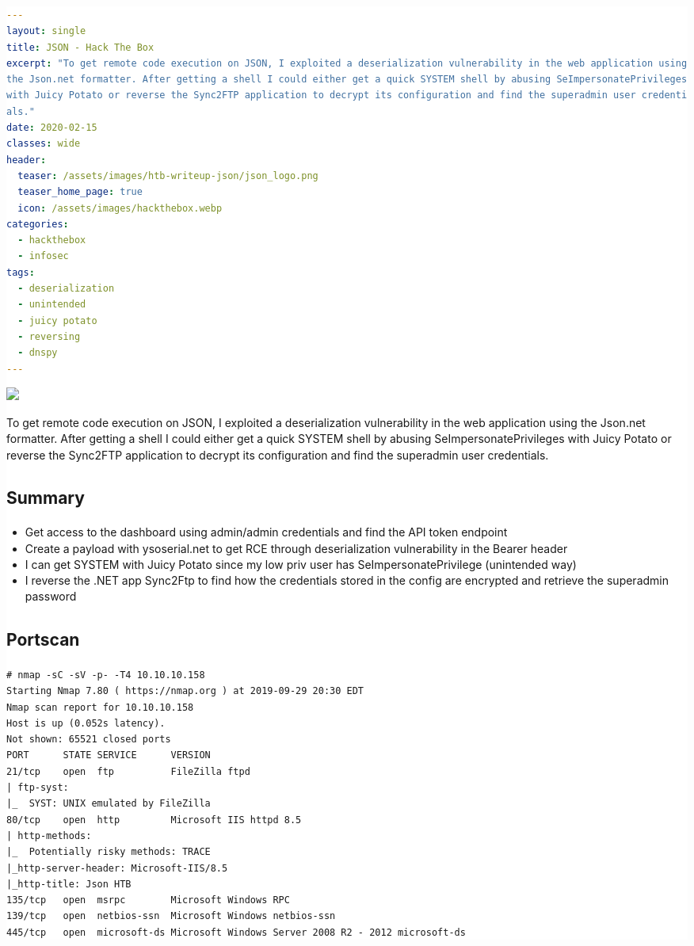 ```yaml
---
layout: single
title: JSON - Hack The Box
excerpt: "To get remote code execution on JSON, I exploited a deserialization vulnerability in the web application using the Json.net formatter. After getting a shell I could either get a quick SYSTEM shell by abusing SeImpersonatePrivileges with Juicy Potato or reverse the Sync2FTP application to decrypt its configuration and find the superadmin user credentials."
date: 2020-02-15
classes: wide
header:
  teaser: /assets/images/htb-writeup-json/json_logo.png
  teaser_home_page: true
  icon: /assets/images/hackthebox.webp
categories:
  - hackthebox
  - infosec
tags:
  - deserialization
  - unintended
  - juicy potato
  - reversing
  - dnspy
---
```


![](/assets/images/htb-writeup-json/json_logo.png)

To get remote code execution on JSON, I exploited a deserialization vulnerability in the web application using the Json.net formatter. After getting a shell I could either get a quick SYSTEM shell by abusing SeImpersonatePrivileges with Juicy Potato or reverse the Sync2FTP application to decrypt its configuration and find the superadmin user credentials.

## Summary

- Get access to the dashboard using admin/admin credentials and find the API token endpoint
- Create a payload with ysoserial.net to get RCE through deserialization vulnerability in the Bearer header
- I can get SYSTEM with Juicy Potato since my low priv user has SeImpersonatePrivilege (unintended way)
- I reverse the .NET app Sync2Ftp to find how the credentials stored in the config are encrypted and retrieve the superadmin password

## Portscan

```
# nmap -sC -sV -p- -T4 10.10.10.158
Starting Nmap 7.80 ( https://nmap.org ) at 2019-09-29 20:30 EDT
Nmap scan report for 10.10.10.158
Host is up (0.052s latency).
Not shown: 65521 closed ports
PORT      STATE SERVICE      VERSION
21/tcp    open  ftp          FileZilla ftpd
| ftp-syst:
|_  SYST: UNIX emulated by FileZilla
80/tcp    open  http         Microsoft IIS httpd 8.5
| http-methods:
|_  Potentially risky methods: TRACE
|_http-server-header: Microsoft-IIS/8.5
|_http-title: Json HTB
135/tcp   open  msrpc        Microsoft Windows RPC
139/tcp   open  netbios-ssn  Microsoft Windows netbios-ssn
445/tcp   open  microsoft-ds Microsoft Windows Server 2008 R2 - 2012 microsoft-ds
```